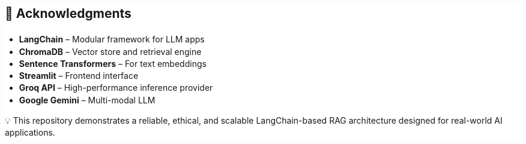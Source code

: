 
## 🌟 Acknowledgments

- **LangChain** – Modular framework for LLM apps  
- **ChromaDB** – Vector store and retrieval engine  
- **Sentence Transformers** – For text embeddings  
- **Streamlit** – Frontend interface  
- **Groq API** – High-performance inference provider  
- **Google Gemini** – Multi-modal LLM  

💡 This repository demonstrates a reliable, ethical, and scalable LangChain-based RAG architecture designed for real-world AI applications.

